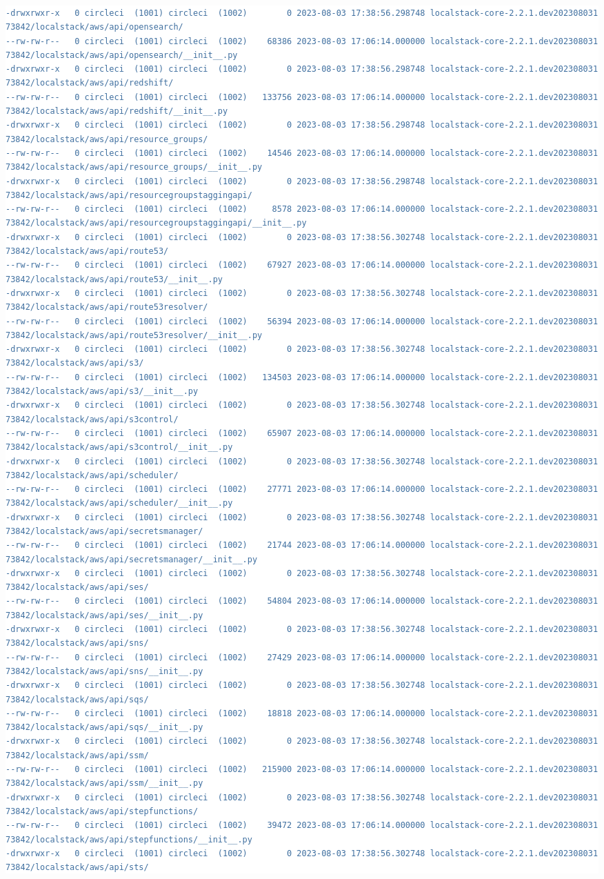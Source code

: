 ```diff
-drwxrwxr-x   0 circleci  (1001) circleci  (1002)        0 2023-08-03 17:38:56.298748 localstack-core-2.2.1.dev20230803173842/localstack/aws/api/opensearch/
--rw-rw-r--   0 circleci  (1001) circleci  (1002)    68386 2023-08-03 17:06:14.000000 localstack-core-2.2.1.dev20230803173842/localstack/aws/api/opensearch/__init__.py
-drwxrwxr-x   0 circleci  (1001) circleci  (1002)        0 2023-08-03 17:38:56.298748 localstack-core-2.2.1.dev20230803173842/localstack/aws/api/redshift/
--rw-rw-r--   0 circleci  (1001) circleci  (1002)   133756 2023-08-03 17:06:14.000000 localstack-core-2.2.1.dev20230803173842/localstack/aws/api/redshift/__init__.py
-drwxrwxr-x   0 circleci  (1001) circleci  (1002)        0 2023-08-03 17:38:56.298748 localstack-core-2.2.1.dev20230803173842/localstack/aws/api/resource_groups/
--rw-rw-r--   0 circleci  (1001) circleci  (1002)    14546 2023-08-03 17:06:14.000000 localstack-core-2.2.1.dev20230803173842/localstack/aws/api/resource_groups/__init__.py
-drwxrwxr-x   0 circleci  (1001) circleci  (1002)        0 2023-08-03 17:38:56.298748 localstack-core-2.2.1.dev20230803173842/localstack/aws/api/resourcegroupstaggingapi/
--rw-rw-r--   0 circleci  (1001) circleci  (1002)     8578 2023-08-03 17:06:14.000000 localstack-core-2.2.1.dev20230803173842/localstack/aws/api/resourcegroupstaggingapi/__init__.py
-drwxrwxr-x   0 circleci  (1001) circleci  (1002)        0 2023-08-03 17:38:56.302748 localstack-core-2.2.1.dev20230803173842/localstack/aws/api/route53/
--rw-rw-r--   0 circleci  (1001) circleci  (1002)    67927 2023-08-03 17:06:14.000000 localstack-core-2.2.1.dev20230803173842/localstack/aws/api/route53/__init__.py
-drwxrwxr-x   0 circleci  (1001) circleci  (1002)        0 2023-08-03 17:38:56.302748 localstack-core-2.2.1.dev20230803173842/localstack/aws/api/route53resolver/
--rw-rw-r--   0 circleci  (1001) circleci  (1002)    56394 2023-08-03 17:06:14.000000 localstack-core-2.2.1.dev20230803173842/localstack/aws/api/route53resolver/__init__.py
-drwxrwxr-x   0 circleci  (1001) circleci  (1002)        0 2023-08-03 17:38:56.302748 localstack-core-2.2.1.dev20230803173842/localstack/aws/api/s3/
--rw-rw-r--   0 circleci  (1001) circleci  (1002)   134503 2023-08-03 17:06:14.000000 localstack-core-2.2.1.dev20230803173842/localstack/aws/api/s3/__init__.py
-drwxrwxr-x   0 circleci  (1001) circleci  (1002)        0 2023-08-03 17:38:56.302748 localstack-core-2.2.1.dev20230803173842/localstack/aws/api/s3control/
--rw-rw-r--   0 circleci  (1001) circleci  (1002)    65907 2023-08-03 17:06:14.000000 localstack-core-2.2.1.dev20230803173842/localstack/aws/api/s3control/__init__.py
-drwxrwxr-x   0 circleci  (1001) circleci  (1002)        0 2023-08-03 17:38:56.302748 localstack-core-2.2.1.dev20230803173842/localstack/aws/api/scheduler/
--rw-rw-r--   0 circleci  (1001) circleci  (1002)    27771 2023-08-03 17:06:14.000000 localstack-core-2.2.1.dev20230803173842/localstack/aws/api/scheduler/__init__.py
-drwxrwxr-x   0 circleci  (1001) circleci  (1002)        0 2023-08-03 17:38:56.302748 localstack-core-2.2.1.dev20230803173842/localstack/aws/api/secretsmanager/
--rw-rw-r--   0 circleci  (1001) circleci  (1002)    21744 2023-08-03 17:06:14.000000 localstack-core-2.2.1.dev20230803173842/localstack/aws/api/secretsmanager/__init__.py
-drwxrwxr-x   0 circleci  (1001) circleci  (1002)        0 2023-08-03 17:38:56.302748 localstack-core-2.2.1.dev20230803173842/localstack/aws/api/ses/
--rw-rw-r--   0 circleci  (1001) circleci  (1002)    54804 2023-08-03 17:06:14.000000 localstack-core-2.2.1.dev20230803173842/localstack/aws/api/ses/__init__.py
-drwxrwxr-x   0 circleci  (1001) circleci  (1002)        0 2023-08-03 17:38:56.302748 localstack-core-2.2.1.dev20230803173842/localstack/aws/api/sns/
--rw-rw-r--   0 circleci  (1001) circleci  (1002)    27429 2023-08-03 17:06:14.000000 localstack-core-2.2.1.dev20230803173842/localstack/aws/api/sns/__init__.py
-drwxrwxr-x   0 circleci  (1001) circleci  (1002)        0 2023-08-03 17:38:56.302748 localstack-core-2.2.1.dev20230803173842/localstack/aws/api/sqs/
--rw-rw-r--   0 circleci  (1001) circleci  (1002)    18818 2023-08-03 17:06:14.000000 localstack-core-2.2.1.dev20230803173842/localstack/aws/api/sqs/__init__.py
-drwxrwxr-x   0 circleci  (1001) circleci  (1002)        0 2023-08-03 17:38:56.302748 localstack-core-2.2.1.dev20230803173842/localstack/aws/api/ssm/
--rw-rw-r--   0 circleci  (1001) circleci  (1002)   215900 2023-08-03 17:06:14.000000 localstack-core-2.2.1.dev20230803173842/localstack/aws/api/ssm/__init__.py
-drwxrwxr-x   0 circleci  (1001) circleci  (1002)        0 2023-08-03 17:38:56.302748 localstack-core-2.2.1.dev20230803173842/localstack/aws/api/stepfunctions/
--rw-rw-r--   0 circleci  (1001) circleci  (1002)    39472 2023-08-03 17:06:14.000000 localstack-core-2.2.1.dev20230803173842/localstack/aws/api/stepfunctions/__init__.py
-drwxrwxr-x   0 circleci  (1001) circleci  (1002)        0 2023-08-03 17:38:56.302748 localstack-core-2.2.1.dev20230803173842/localstack/aws/api/sts/
```